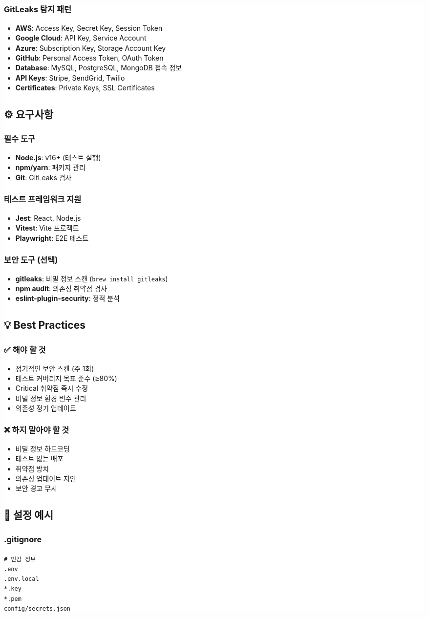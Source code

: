 ### GitLeaks 탐지 패턴

- **AWS**: Access Key, Secret Key, Session Token
- **Google Cloud**: API Key, Service Account
- **Azure**: Subscription Key, Storage Account Key
- **GitHub**: Personal Access Token, OAuth Token
- **Database**: MySQL, PostgreSQL, MongoDB 접속 정보
- **API Keys**: Stripe, SendGrid, Twilio
- **Certificates**: Private Keys, SSL Certificates

## ⚙️ 요구사항

### 필수 도구
- **Node.js**: v16+ (테스트 실행)
- **npm/yarn**: 패키지 관리
- **Git**: GitLeaks 검사

### 테스트 프레임워크 지원
- **Jest**: React, Node.js
- **Vitest**: Vite 프로젝트
- **Playwright**: E2E 테스트

### 보안 도구 (선택)
- **gitleaks**: 비밀 정보 스캔 (`brew install gitleaks`)
- **npm audit**: 의존성 취약점 검사
- **eslint-plugin-security**: 정적 분석

## 💡 Best Practices

### ✅ 해야 할 것
- 정기적인 보안 스캔 (주 1회)
- 테스트 커버리지 목표 준수 (≥80%)
- Critical 취약점 즉시 수정
- 비밀 정보 환경 변수 관리
- 의존성 정기 업데이트

### ❌ 하지 말아야 할 것
- 비밀 정보 하드코딩
- 테스트 없는 배포
- 취약점 방치
- 의존성 업데이트 지연
- 보안 경고 무시

## 🔧 설정 예시

### .gitignore
```
# 민감 정보
.env
.env.local
*.key
*.pem
config/secrets.json
```
